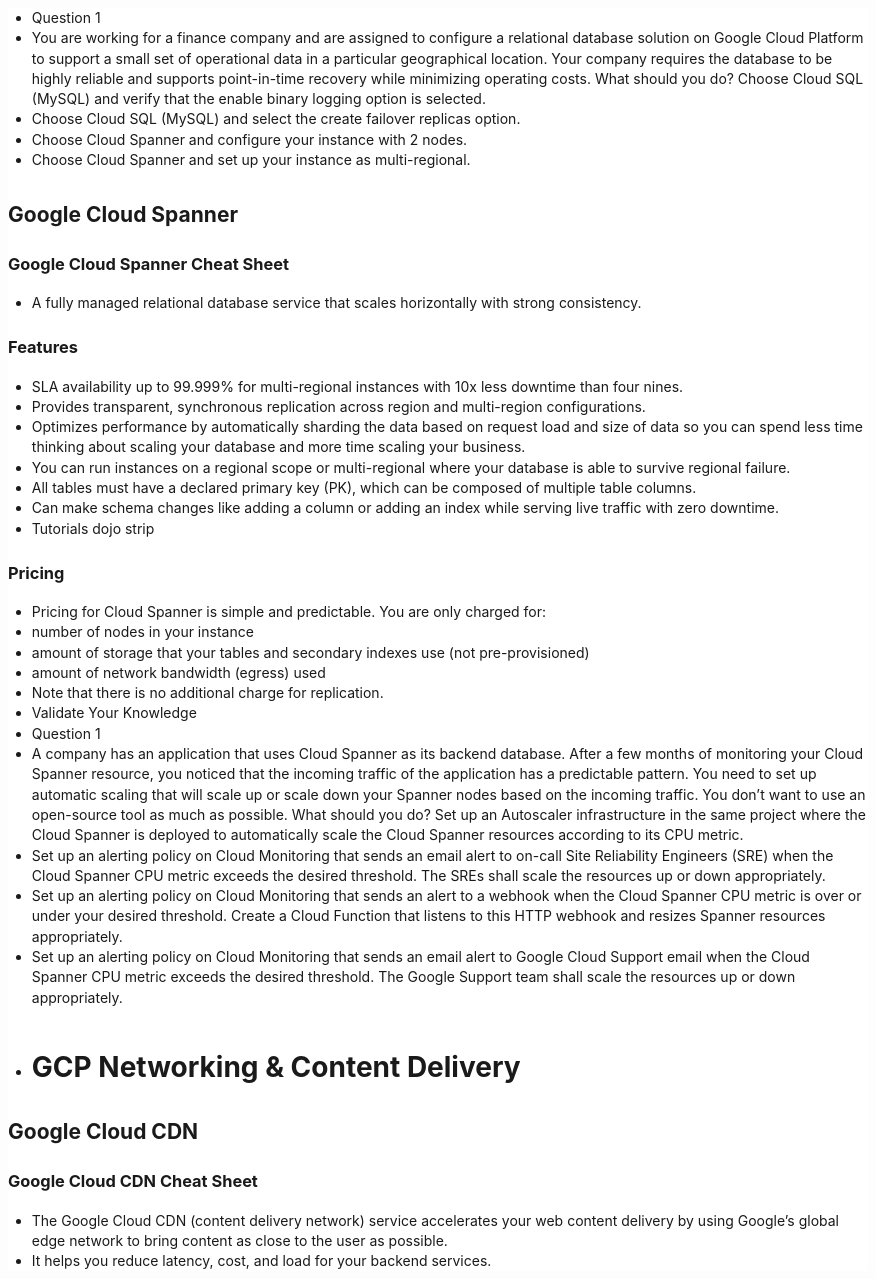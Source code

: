 *   Question 1
*   You are working for a finance company and are assigned to configure a relational database solution on Google Cloud Platform to support a small set of operational data in a particular geographical location. Your company requires the database to be highly reliable and supports point-in-time recovery while minimizing operating costs.
  What should you do?
  Choose Cloud SQL (MySQL) and verify that the enable binary logging option is selected.
*   Choose Cloud SQL (MySQL) and select the create failover replicas option.
*   Choose Cloud Spanner and configure your instance with 2 nodes.
*   Choose Cloud Spanner and set up your instance as multi-regional.
## Google Cloud Spanner
### Google Cloud Spanner Cheat Sheet
*   A fully managed relational database service that scales horizontally with strong consistency.
### Features
*   SLA availability up to 99.999% for multi-regional instances with 10x less downtime than four nines.
*   Provides transparent, synchronous replication across region and multi-region configurations.
*   Optimizes performance by automatically sharding the data based on request load and size of data so you can spend less time thinking about scaling your database and more time scaling your business.
*   You can run instances on a regional scope or multi-regional where your database is able to survive regional failure. 
*   All tables must have a declared primary key (PK), which can be composed of multiple table columns.
*   Can make schema changes like adding a column or adding an index while serving live traffic with zero downtime.
*   Tutorials dojo strip
### Pricing
*   Pricing for Cloud Spanner is simple and predictable. You are only charged for:
*   number of nodes in your instance
*   amount of storage that your tables and secondary indexes use (not pre-provisioned)
*   amount of network bandwidth (egress) used
*   Note that there is no additional charge for replication.
*   Validate Your Knowledge
*   Question 1
*   A company has an application that uses Cloud Spanner as its backend database. After a few months of monitoring your Cloud Spanner resource, you noticed that the incoming traffic of the application has a predictable pattern. You need to set up automatic scaling that will scale up or scale down your Spanner nodes based on the incoming traffic. You don’t want to use an open-source tool as much as possible.
  What should you do?
  Set up an Autoscaler infrastructure in the same project where the Cloud Spanner is deployed to automatically scale the Cloud Spanner resources according to its CPU metric.
*   Set up an alerting policy on Cloud Monitoring that sends an email alert to on-call Site Reliability Engineers (SRE) when the Cloud Spanner CPU metric exceeds the desired threshold. The SREs shall scale the resources up or down appropriately.
*   Set up an alerting policy on Cloud Monitoring that sends an alert to a webhook when the Cloud Spanner CPU metric is over or under your desired threshold. Create a Cloud Function that listens to this HTTP webhook and resizes Spanner resources appropriately.
*   Set up an alerting policy on Cloud Monitoring that sends an email alert to Google Cloud Support email when the Cloud Spanner CPU metric exceeds the desired threshold. The Google Support team shall scale the resources up or down appropriately.
*   # GCP Networking & Content Delivery
## Google Cloud CDN
### Google Cloud CDN Cheat Sheet
*   The Google Cloud CDN (content delivery network) service accelerates your web content delivery by using Google’s global edge network to bring content as close to the user as possible.
*   It helps you reduce latency, cost, and load for your backend services.